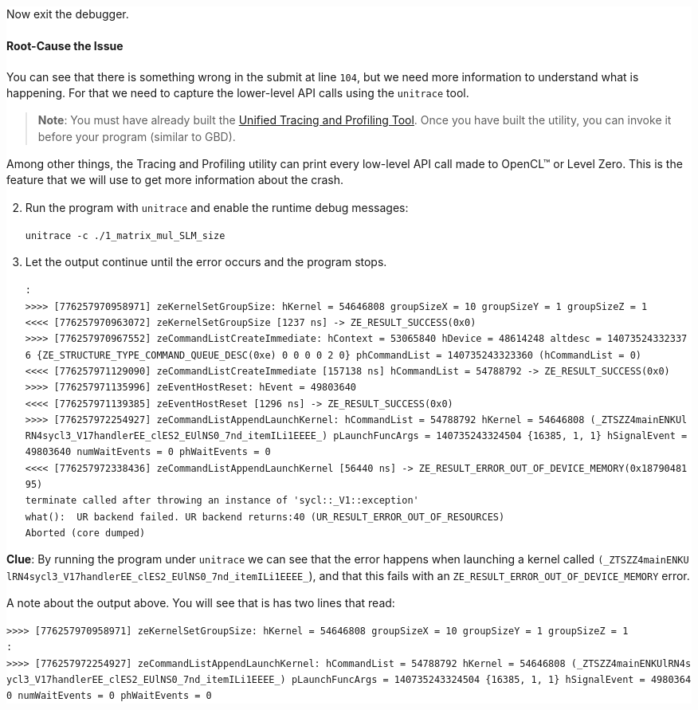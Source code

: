 Now exit the debugger.

#### Root-Cause the Issue

You can see that there is something wrong in the submit at line `104`, but we need more information to understand what is happening. For that we need to capture the lower-level API calls using the `unitrace` tool.

>**Note**: You must have already built the [Unified Tracing and Profiling Tool](#getting-the-tracing-and-profiling-tool). Once you have built the utility, you can invoke it before your program (similar to GBD).

Among other things, the Tracing and Profiling utility can print every low-level API call made to OpenCL™ or Level Zero. This is the feature that we will use to get more information about the crash.

2. Run the program with `unitrace` and enable the runtime debug messages:
   ```
   unitrace -c ./1_matrix_mul_SLM_size
   ```

3. Let the output continue until the error occurs and the program stops.
   ```
   :
   >>>> [776257970958971] zeKernelSetGroupSize: hKernel = 54646808 groupSizeX = 10 groupSizeY = 1 groupSizeZ = 1
   <<<< [776257970963072] zeKernelSetGroupSize [1237 ns] -> ZE_RESULT_SUCCESS(0x0)
   >>>> [776257970967552] zeCommandListCreateImmediate: hContext = 53065840 hDevice = 48614248 altdesc = 140735243323376 {ZE_STRUCTURE_TYPE_COMMAND_QUEUE_DESC(0xe) 0 0 0 0 2 0} phCommandList = 140735243323360 (hCommandList = 0)
   <<<< [776257971129090] zeCommandListCreateImmediate [157138 ns] hCommandList = 54788792 -> ZE_RESULT_SUCCESS(0x0)
   >>>> [776257971135996] zeEventHostReset: hEvent = 49803640
   <<<< [776257971139385] zeEventHostReset [1296 ns] -> ZE_RESULT_SUCCESS(0x0)
   >>>> [776257972254927] zeCommandListAppendLaunchKernel: hCommandList = 54788792 hKernel = 54646808 (_ZTSZZ4mainENKUlRN4sycl3_V17handlerEE_clES2_EUlNS0_7nd_itemILi1EEEE_) pLaunchFuncArgs = 140735243324504 {16385, 1, 1} hSignalEvent = 49803640 numWaitEvents = 0 phWaitEvents = 0
   <<<< [776257972338436] zeCommandListAppendLaunchKernel [56440 ns] -> ZE_RESULT_ERROR_OUT_OF_DEVICE_MEMORY(0x1879048195)
   terminate called after throwing an instance of 'sycl::_V1::exception'
   what():  UR backend failed. UR backend returns:40 (UR_RESULT_ERROR_OUT_OF_RESOURCES)
   Aborted (core dumped)
   ```

  **Clue**: By running the program under `unitrace` we can see that the error happens when launching a kernel called `(_ZTSZZ4mainENKUlRN4sycl3_V17handlerEE_clES2_EUlNS0_7nd_itemILi1EEEE_`), and that this fails with an `ZE_RESULT_ERROR_OUT_OF_DEVICE_MEMORY` error.

   A note about the output above. You will see that is has two lines that read:

   ```
   >>>> [776257970958971] zeKernelSetGroupSize: hKernel = 54646808 groupSizeX = 10 groupSizeY = 1 groupSizeZ = 1
   :
   >>>> [776257972254927] zeCommandListAppendLaunchKernel: hCommandList = 54788792 hKernel = 54646808 (_ZTSZZ4mainENKUlRN4sycl3_V17handlerEE_clES2_EUlNS0_7nd_itemILi1EEEE_) pLaunchFuncArgs = 140735243324504 {16385, 1, 1} hSignalEvent = 49803640 numWaitEvents = 0 phWaitEvents = 0
   ```

